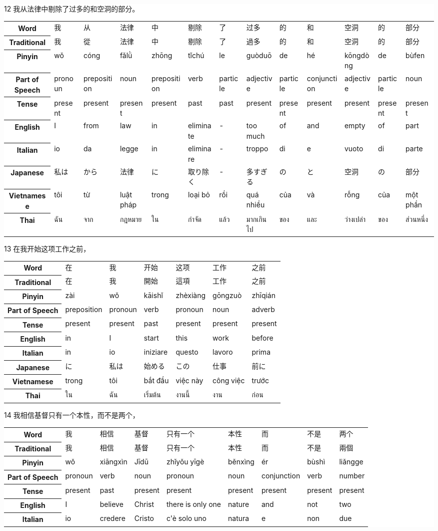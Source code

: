 12 我从法律中剔除了过多的和空洞的部分。

<table>
<tr><th>Word</th><td>我</td><td>从</td><td>法律</td><td>中</td><td>剔除</td><td>了</td><td>过多</td><td>的</td><td>和</td><td>空洞</td><td>的</td><td>部分</td></tr>
<tr><th>Traditional</th><td>我</td><td>從</td><td>法律</td><td>中</td><td>剔除</td><td>了</td><td>過多</td><td>的</td><td>和</td><td>空洞</td><td>的</td><td>部分</td></tr>
<tr><th>Pinyin</th><td>wǒ</td><td>cóng</td><td>fǎlǜ</td><td>zhōng</td><td>tǐchú</td><td>le</td><td>guòduō</td><td>de</td><td>hé</td><td>kōngdòng</td><td>de</td><td>bùfen</td></tr>
<tr><th>Part of Speech</th><td>pronoun</td><td>preposition</td><td>noun</td><td>preposition</td><td>verb</td><td>particle</td><td>adjective</td><td>particle</td><td>conjunction</td><td>adjective</td><td>particle</td><td>noun</td></tr>
<tr><th>Tense</th><td>present</td><td>present</td><td>present</td><td>present</td><td>past</td><td>past</td><td>present</td><td>present</td><td>present</td><td>present</td><td>present</td><td>present</td></tr>
<tr><th>English</th><td>I</td><td>from</td><td>law</td><td>in</td><td>eliminate</td><td>-</td><td>too much</td><td>of</td><td>and</td><td>empty</td><td>of</td><td>part</td></tr>
<tr><th>Italian</th><td>io</td><td>da</td><td>legge</td><td>in</td><td>eliminare</td><td>-</td><td>troppo</td><td>di</td><td>e</td><td>vuoto</td><td>di</td><td>parte</td></tr>
<tr><th>Japanese</th><td>私は</td><td>から</td><td>法律</td><td>に</td><td>取り除く</td><td>-</td><td>多すぎる</td><td>の</td><td>と</td><td>空洞</td><td>の</td><td>部分</td></tr>
<tr><th>Vietnamese</th><td>tôi</td><td>từ</td><td>luật pháp</td><td>trong</td><td>loại bỏ</td><td>rồi</td><td>quá nhiều</td><td>của</td><td>và</td><td>rỗng</td><td>của</td><td>một phần</td></tr>
<tr><th>Thai</th><td>ฉัน</td><td>จาก</td><td>กฎหมาย</td><td>ใน</td><td>กำจัด</td><td>แล้ว</td><td>มากเกินไป</td><td>ของ</td><td>และ</td><td>ว่างเปล่า</td><td>ของ</td><td>ส่วนหนึ่ง</td></tr>
</table>

13 在我开始这项工作之前，

<table>
<tr><th>Word</th><td>在</td><td>我</td><td>开始</td><td>这项</td><td>工作</td><td>之前</td></tr>
<tr><th>Traditional</th><td>在</td><td>我</td><td>開始</td><td>這項</td><td>工作</td><td>之前</td></tr>
<tr><th>Pinyin</th><td>zài</td><td>wǒ</td><td>kāishǐ</td><td>zhèxiàng</td><td>gōngzuò</td><td>zhīqián</td></tr>
<tr><th>Part of Speech</th><td>preposition</td><td>pronoun</td><td>verb</td><td>pronoun</td><td>noun</td><td>adverb</td></tr>
<tr><th>Tense</th><td>present</td><td>present</td><td>past</td><td>present</td><td>present</td><td>present</td></tr>
<tr><th>English</th><td>in</td><td>I</td><td>start</td><td>this</td><td>work</td><td>before</td></tr>
<tr><th>Italian</th><td>in</td><td>io</td><td>iniziare</td><td>questo</td><td>lavoro</td><td>prima</td></tr>
<tr><th>Japanese</th><td>に</td><td>私は</td><td>始める</td><td>この</td><td>仕事</td><td>前に</td></tr>
<tr><th>Vietnamese</th><td>trong</td><td>tôi</td><td>bắt đầu</td><td>việc này</td><td>công việc</td><td>trước</td></tr>
<tr><th>Thai</th><td>ใน</td><td>ฉัน</td><td>เริ่มต้น</td><td>งานนี้</td><td>งาน</td><td>ก่อน</td></tr>
</table>

14 我相信基督只有一个本性，而不是两个，

<table>
<tr><th>Word</th><td>我</td><td>相信</td><td>基督</td><td>只有一个</td><td>本性</td><td>而</td><td>不是</td><td>两个</td></tr>
<tr><th>Traditional</th><td>我</td><td>相信</td><td>基督</td><td>只有一个</td><td>本性</td><td>而</td><td>不是</td><td>兩個</td></tr>
<tr><th>Pinyin</th><td>wǒ</td><td>xiāngxìn</td><td>Jīdū</td><td>zhǐyǒu yīgè</td><td>běnxìng</td><td>ér</td><td>bùshì</td><td>liǎngge</td></tr>
<tr><th>Part of Speech</th><td>pronoun</td><td>verb</td><td>noun</td><td>pronoun</td><td>noun</td><td>conjunction</td><td>verb</td><td>number</td></tr>
<tr><th>Tense</th><td>present</td><td>past</td><td>present</td><td>present</td><td>present</td><td>present</td><td>present</td><td>present</td></tr>
<tr><th>English</th><td>I</td><td>believe</td><td>Christ</td><td>there is only one</td><td>nature</td><td>and</td><td>not</td><td>two</td></tr>
<tr><th>Italian</th><td>io</td><td>credere</td><td>Cristo</td><td>c'è solo uno</td><td>natura</td><td>e</td><td>non</td><td>due</td></tr>